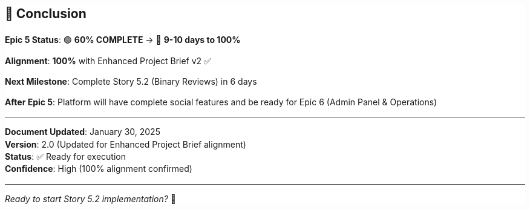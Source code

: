 ## 🎉 Conclusion

**Epic 5 Status**: 🟢 **60% COMPLETE** → 🎯 **9-10 days to 100%**

**Alignment**: **100%** with Enhanced Project Brief v2 ✅

**Next Milestone**: Complete Story 5.2 (Binary Reviews) in 6 days

**After Epic 5**: Platform will have complete social features and be ready for Epic 6 (Admin Panel & Operations)

---

**Document Updated**: January 30, 2025  
**Version**: 2.0 (Updated for Enhanced Project Brief alignment)  
**Status**: ✅ Ready for execution  
**Confidence**: High (100% alignment confirmed)

---

*Ready to start Story 5.2 implementation?* 🚀